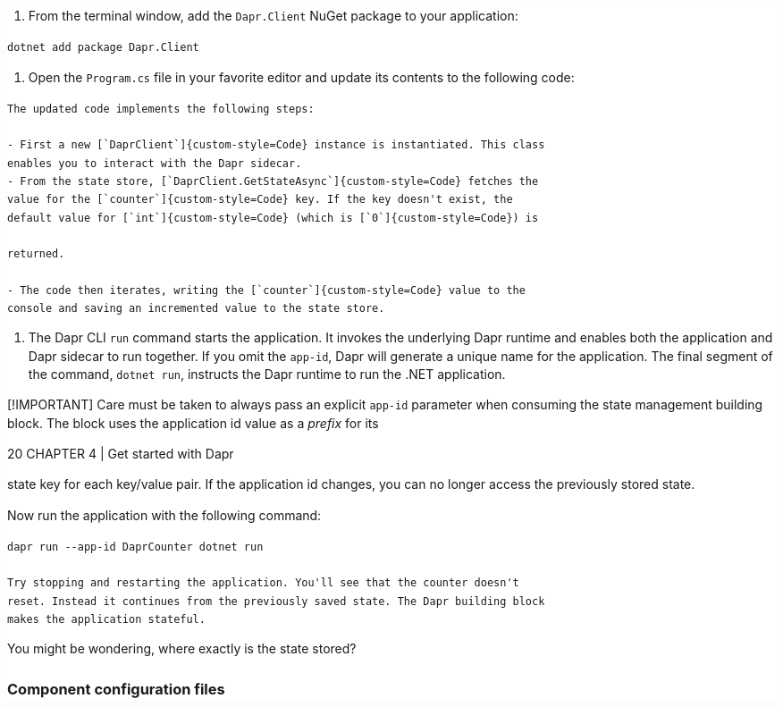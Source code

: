 
1. From the terminal window, add the `Dapr.Client` NuGet package to your application:

```
dotnet add package Dapr.Client

```

1. Open the `Program.cs` file in your favorite editor and update its contents to the following code:

```
The updated code implements the following steps:

- First a new [`DaprClient`]{custom-style=Code} instance is instantiated. This class
enables you to interact with the Dapr sidecar.
- From the state store, [`DaprClient.GetStateAsync`]{custom-style=Code} fetches the
value for the [`counter`]{custom-style=Code} key. If the key doesn't exist, the
default value for [`int`]{custom-style=Code} (which is [`0`]{custom-style=Code}) is

returned.

- The code then iterates, writing the [`counter`]{custom-style=Code} value to the
console and saving an incremented value to the state store.

```

1. The Dapr CLI `run` command starts the application. It invokes the underlying Dapr runtime and
enables both the application and Dapr sidecar to run together. If you omit the `app-id`, Dapr will
generate a unique name for the application. The final segment of the command, `dotnet run`,
instructs the Dapr runtime to run the .NET application.


[!IMPORTANT] Care must be taken to always pass an explicit `app-id` parameter when consuming
the state management building block. The block uses the application id value as a _prefix_ for its


20 CHAPTER 4 | Get started with Dapr


state key for each key/value pair. If the application id changes, you can no longer access the
previously stored state.


Now run the application with the following command:

```
dapr run --app-id DaprCounter dotnet run

Try stopping and restarting the application. You'll see that the counter doesn't
reset. Instead it continues from the previously saved state. The Dapr building block
makes the application stateful.

```




You might be wondering, where exactly is the state stored?

### Component configuration files
